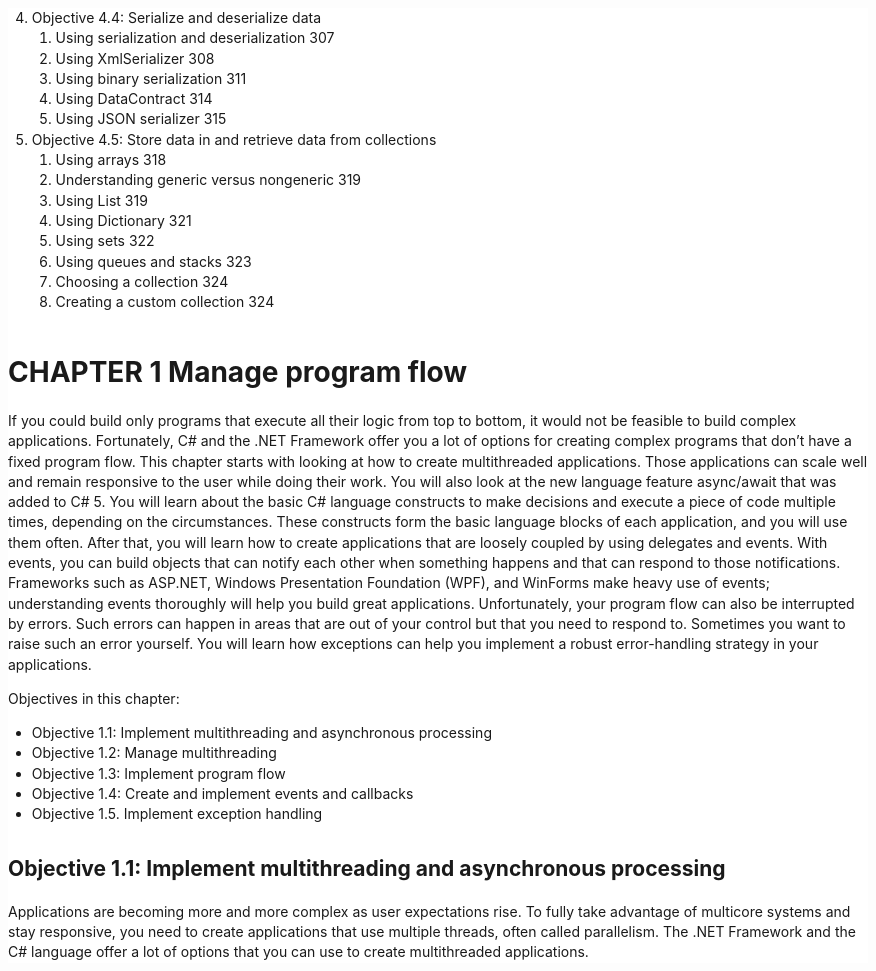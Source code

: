    4. Objective 4.4: Serialize and deserialize data
      1. Using serialization and deserialization 307
      1. Using XmlSerializer 308
      1. Using binary serialization 311
      1. Using DataContract 314
      1. Using JSON serializer 315
   5. Objective 4.5: Store data in and retrieve data from collections
      1. Using arrays 318
      1. Understanding generic versus nongeneric 319
      1. Using List 319
      1. Using Dictionary 321
      1. Using sets 322
      1. Using queues and stacks 323
      1. Choosing a collection 324
      1. Creating a custom collection 324

# CHAPTER 1 Manage program flow

If you could build only programs that execute all their logic from top to bottom, it would not be feasible to build complex applications. Fortunately, C# and the .NET Framework offer you a lot of options for creating complex programs that don’t have a fixed program flow.
This chapter starts with looking at how to create multithreaded applications. Those applications can scale well and remain responsive to the user while doing their work.
You will also look at the new language feature async/await that was added to C# 5. You will learn about the basic C# language constructs to make decisions and execute a piece of code multiple times, depending on the circumstances. These constructs form the basic language blocks of each application, and you will use them often.
After that, you will learn how to create applications that are loosely coupled by using delegates and events. With events, you can build objects that can notify each other when something happens and that can respond to those notifications. Frameworks such as ASP.NET, Windows Presentation Foundation (WPF), and WinForms make heavy use of events; understanding events thoroughly will help you build great applications. Unfortunately, your program flow can also be interrupted by errors. Such errors can happen in areas that are out of your control but that you need to respond to. Sometimes you want to raise such an error yourself. You will learn how exceptions can help you implement a robust error-handling strategy in your applications.

Objectives in this chapter:

- Objective 1.1: Implement multithreading and asynchronous processing
- Objective 1.2: Manage multithreading
- Objective 1.3: Implement program flow
- Objective 1.4: Create and implement events and callbacks
- Objective 1.5. Implement exception handling

## Objective 1.1: Implement multithreading and asynchronous processing

Applications are becoming more and more complex as user expectations rise. To fully take advantage of multicore systems and stay responsive, you need to create applications that use multiple threads, often called parallelism.
The .NET Framework and the C# language offer a lot of options that you can use to create multithreaded applications.
